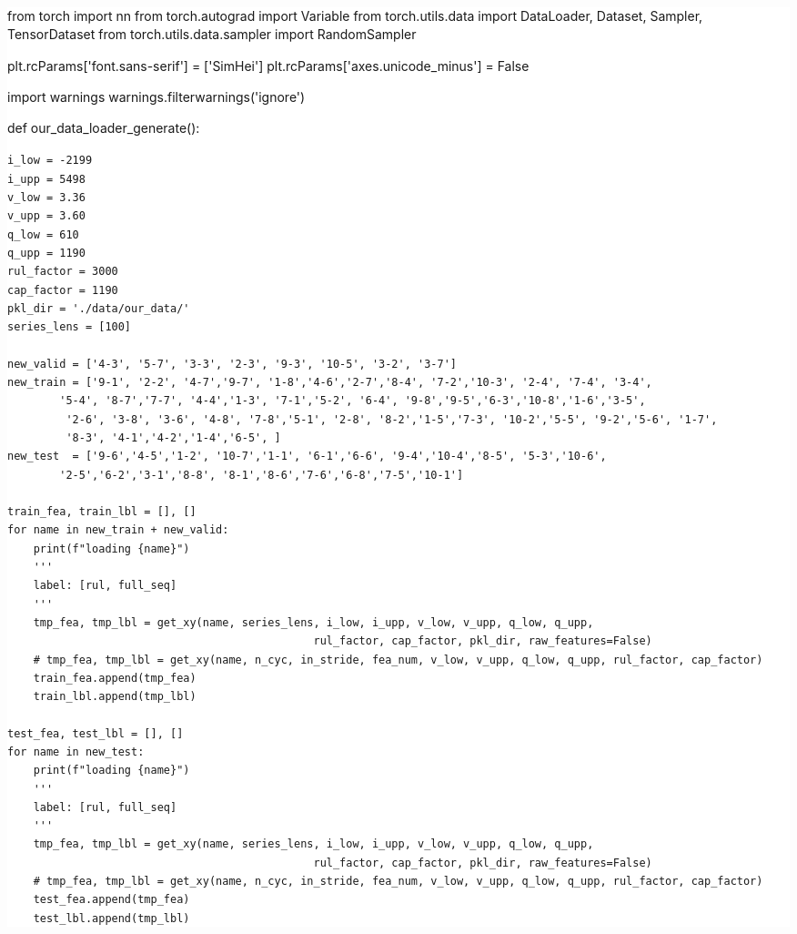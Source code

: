from torch import nn
from torch.autograd import Variable
from torch.utils.data import DataLoader, Dataset, Sampler, TensorDataset
from torch.utils.data.sampler import RandomSampler
    
plt.rcParams['font.sans-serif'] = ['SimHei']
plt.rcParams['axes.unicode_minus'] = False

import warnings
warnings.filterwarnings('ignore')

def our_data_loader_generate():

    i_low = -2199
    i_upp = 5498
    v_low = 3.36
    v_upp = 3.60
    q_low = 610
    q_upp = 1190
    rul_factor = 3000
    cap_factor = 1190
    pkl_dir = './data/our_data/'
    series_lens = [100]

    new_valid = ['4-3', '5-7', '3-3', '2-3', '9-3', '10-5', '3-2', '3-7']
    new_train = ['9-1', '2-2', '4-7','9-7', '1-8','4-6','2-7','8-4', '7-2','10-3', '2-4', '7-4', '3-4',
            '5-4', '8-7','7-7', '4-4','1-3', '7-1','5-2', '6-4', '9-8','9-5','6-3','10-8','1-6','3-5',
             '2-6', '3-8', '3-6', '4-8', '7-8','5-1', '2-8', '8-2','1-5','7-3', '10-2','5-5', '9-2','5-6', '1-7', 
             '8-3', '4-1','4-2','1-4','6-5', ]
    new_test  = ['9-6','4-5','1-2', '10-7','1-1', '6-1','6-6', '9-4','10-4','8-5', '5-3','10-6',
            '2-5','6-2','3-1','8-8', '8-1','8-6','7-6','6-8','7-5','10-1']

    train_fea, train_lbl = [], []
    for name in new_train + new_valid:
        print(f"loading {name}")
        '''
        label: [rul, full_seq]
        '''
        tmp_fea, tmp_lbl = get_xy(name, series_lens, i_low, i_upp, v_low, v_upp, q_low, q_upp,
                                                   rul_factor, cap_factor, pkl_dir, raw_features=False)
        # tmp_fea, tmp_lbl = get_xy(name, n_cyc, in_stride, fea_num, v_low, v_upp, q_low, q_upp, rul_factor, cap_factor)
        train_fea.append(tmp_fea)
        train_lbl.append(tmp_lbl)
    
    test_fea, test_lbl = [], []
    for name in new_test:
        print(f"loading {name}")
        '''
        label: [rul, full_seq]
        '''
        tmp_fea, tmp_lbl = get_xy(name, series_lens, i_low, i_upp, v_low, v_upp, q_low, q_upp,
                                                   rul_factor, cap_factor, pkl_dir, raw_features=False)
        # tmp_fea, tmp_lbl = get_xy(name, n_cyc, in_stride, fea_num, v_low, v_upp, q_low, q_upp, rul_factor, cap_factor)
        test_fea.append(tmp_fea)
        test_lbl.append(tmp_lbl)
